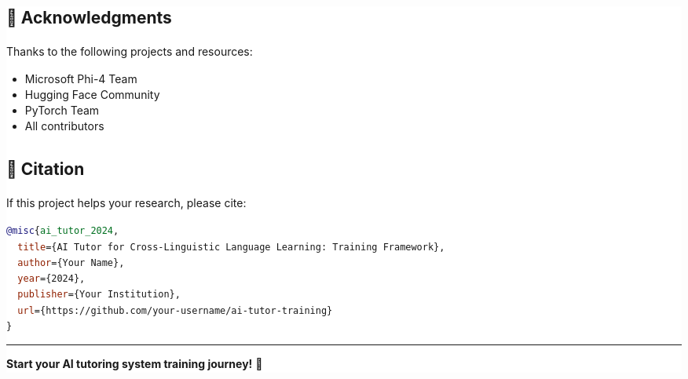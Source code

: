 ## 🙏 Acknowledgments

Thanks to the following projects and resources:

- Microsoft Phi-4 Team
- Hugging Face Community
- PyTorch Team
- All contributors

## 🔖 Citation

If this project helps your research, please cite:

```bibtex
@misc{ai_tutor_2024,
  title={AI Tutor for Cross-Linguistic Language Learning: Training Framework},
  author={Your Name},
  year={2024},
  publisher={Your Institution},
  url={https://github.com/your-username/ai-tutor-training}
}
```

---

**Start your AI tutoring system training journey!** 🚀